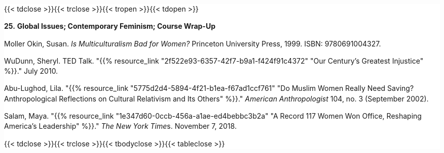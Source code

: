 {{< tdclose >}}{{< trclose >}}{{< tropen >}}{{< tdopen >}}

**25.** **Global Issues; Contemporary Feminism; Course Wrap-Up**

Moller Okin, Susan. *Is Multiculturalism Bad for Women?* Princeton University Press, 1999. ISBN: 9780691004327.

WuDunn, Sheryl. TED Talk. "{{% resource_link "2f522e93-6357-42f7-b9a1-f424f91c4372" "Our Century’s Greatest Injustice" %}}." July 2010. 

Abu-Lughod, Lila. "{{% resource_link "5775d2d4-5894-4f21-b1ea-f67ad1ccf761" "Do Muslim Women Really Need Saving? Anthropological Reflections on Cultural Relativism and Its Others" %}}." *American Anthropologist* 104, no. 3 (September 2002). 

Salam, Maya. "{{% resource_link "1e347d60-0ccb-456a-a1ae-ed4bebbc3b2a" "A Record 117 Women Won Office, Reshaping America’s Leadership" %}}." *The New York Time*s. November 7, 2018. 

{{< tdclose >}}{{< trclose >}}{{< tbodyclose >}}{{< tableclose >}}